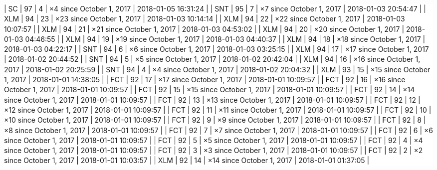| SC | 97 | 4 | ×4 since October 1, 2017 | 2018-01-05 16:31:24 |
| SNT | 95 | 7 | ×7 since October 1, 2017 | 2018-01-03 20:54:47 |
| XLM | 94 | 23 | ×23 since October 1, 2017 | 2018-01-03 10:14:14 |
| XLM | 94 | 22 | ×22 since October 1, 2017 | 2018-01-03 10:07:57 |
| XLM | 94 | 21 | ×21 since October 1, 2017 | 2018-01-03 04:53:02 |
| XLM | 94 | 20 | ×20 since October 1, 2017 | 2018-01-03 04:46:55 |
| XLM | 94 | 19 | ×19 since October 1, 2017 | 2018-01-03 04:40:37 |
| XLM | 94 | 18 | ×18 since October 1, 2017 | 2018-01-03 04:22:17 |
| SNT | 94 | 6 | ×6 since October 1, 2017 | 2018-01-03 03:25:15 |
| XLM | 94 | 17 | ×17 since October 1, 2017 | 2018-01-02 20:44:52 |
| SNT | 94 | 5 | ×5 since October 1, 2017 | 2018-01-02 20:42:04 |
| XLM | 94 | 16 | ×16 since October 1, 2017 | 2018-01-02 20:25:59 |
| SNT | 94 | 4 | ×4 since October 1, 2017 | 2018-01-02 20:04:32 |
| XLM | 93 | 15 | ×15 since October 1, 2017 | 2018-01-01 14:38:05 |
| FCT | 92 | 17 | ×17 since October 1, 2017 | 2018-01-01 10:09:57 |
| FCT | 92 | 16 | ×16 since October 1, 2017 | 2018-01-01 10:09:57 |
| FCT | 92 | 15 | ×15 since October 1, 2017 | 2018-01-01 10:09:57 |
| FCT | 92 | 14 | ×14 since October 1, 2017 | 2018-01-01 10:09:57 |
| FCT | 92 | 13 | ×13 since October 1, 2017 | 2018-01-01 10:09:57 |
| FCT | 92 | 12 | ×12 since October 1, 2017 | 2018-01-01 10:09:57 |
| FCT | 92 | 11 | ×11 since October 1, 2017 | 2018-01-01 10:09:57 |
| FCT | 92 | 10 | ×10 since October 1, 2017 | 2018-01-01 10:09:57 |
| FCT | 92 | 9 | ×9 since October 1, 2017 | 2018-01-01 10:09:57 |
| FCT | 92 | 8 | ×8 since October 1, 2017 | 2018-01-01 10:09:57 |
| FCT | 92 | 7 | ×7 since October 1, 2017 | 2018-01-01 10:09:57 |
| FCT | 92 | 6 | ×6 since October 1, 2017 | 2018-01-01 10:09:57 |
| FCT | 92 | 5 | ×5 since October 1, 2017 | 2018-01-01 10:09:57 |
| FCT | 92 | 4 | ×4 since October 1, 2017 | 2018-01-01 10:09:57 |
| FCT | 92 | 3 | ×3 since October 1, 2017 | 2018-01-01 10:09:57 |
| FCT | 92 | 2 | ×2 since October 1, 2017 | 2018-01-01 10:03:57 |
| XLM | 92 | 14 | ×14 since October 1, 2017 | 2018-01-01 01:37:05 |
